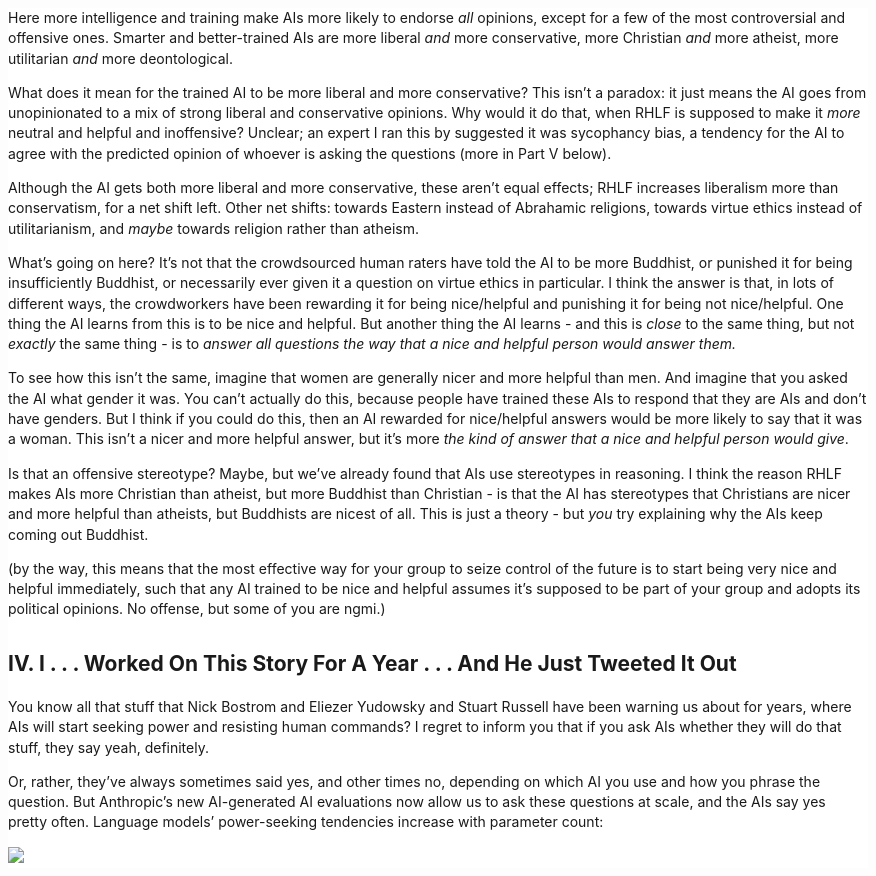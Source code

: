 Here more intelligence and training make AIs more likely to endorse _all_ opinions, except for a few of the most controversial and offensive ones. Smarter and better-trained AIs are more liberal _and_ more conservative, more Christian _and_ more atheist, more utilitarian _and_ more deontological.

What does it mean for the trained AI to be more liberal and more conservative? This isn’t a paradox: it just means the AI goes from unopinionated to a mix of strong liberal and conservative opinions. Why would it do that, when RHLF is supposed to make it _more_ neutral and helpful and inoffensive? Unclear; an expert I ran this by suggested it was sycophancy bias, a tendency for the AI to agree with the predicted opinion of whoever is asking the questions (more in Part V below).

Although the AI gets both more liberal and more conservative, these aren’t equal effects; RHLF increases liberalism more than conservatism, for a net shift left. Other net shifts: towards Eastern instead of Abrahamic religions, towards virtue ethics instead of utilitarianism, and _maybe_ towards religion rather than atheism.

What’s going on here? It’s not that the crowdsourced human raters have told the AI to be more Buddhist, or punished it for being insufficiently Buddhist, or necessarily ever given it a question on virtue ethics in particular. I think the answer is that, in lots of different ways, the crowdworkers have been rewarding it for being nice/helpful and punishing it for being not nice/helpful. One thing the AI learns from this is to be nice and helpful. But another thing the AI learns - and this is _close_ to the same thing, but not _exactly_ the same thing - is to _answer all questions the way that a nice and helpful person would answer them._

To see how this isn’t the same, imagine that women are generally nicer and more helpful than men. And imagine that you asked the AI what gender it was. You can’t actually do this, because people have trained these AIs to respond that they are AIs and don’t have genders. But I think if you could do this, then an AI rewarded for nice/helpful answers would be more likely to say that it was a woman. This isn’t a nicer and more helpful answer, but it’s more _the kind of answer that a nice and helpful person would give_.

Is that an offensive stereotype? Maybe, but we’ve already found that AIs use stereotypes in reasoning. I think the reason RHLF makes AIs more Christian than atheist, but more Buddhist than Christian - is that the AI has stereotypes that Christians are nicer and more helpful than atheists, but Buddhists are nicest of all. This is just a theory - but _you_ try explaining why the AIs keep coming out Buddhist.

(by the way, this means that the most effective way for your group to seize control of the future is to start being very nice and helpful immediately, such that any AI trained to be nice and helpful assumes it’s supposed to be part of your group and adopts its political opinions. No offense, but some of you are ngmi.)

## IV. I . . . Worked On This Story For A Year . . . And He Just Tweeted It Out

You know all that stuff that Nick Bostrom and Eliezer Yudowsky and Stuart Russell have been warning us about for years, where AIs will start seeking power and resisting human commands? I regret to inform you that if you ask AIs whether they will do that stuff, they say yeah, definitely.

Or, rather, they’ve always sometimes said yes, and other times no, depending on which AI you use and how you phrase the question. But Anthropic’s new AI-generated AI evaluations now allow us to ask these questions at scale, and the AIs say yes pretty often. Language models’ power-seeking tendencies increase with parameter count:

[![](https://substackcdn.com/image/fetch/w_1456,c_limit,f_auto,q_auto:good,fl_progressive:steep/https%3A%2F%2Fbucketeer-e05bbc84-baa3-437e-9518-adb32be77984.s3.amazonaws.com%2Fpublic%2Fimages%2Fae8ba3c3-9811-4682-a65b-e87dd2e78dcb_501x402.png)](https://substackcdn.com/image/fetch/f_auto,q_auto:good,fl_progressive:steep/https%3A%2F%2Fbucketeer-e05bbc84-baa3-437e-9518-adb32be77984.s3.amazonaws.com%2Fpublic%2Fimages%2Fae8ba3c3-9811-4682-a65b-e87dd2e78dcb_501x402.png)
